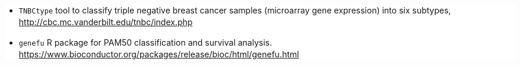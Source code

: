 - `TNBCtype` tool to classify triple negative breast cancer samples (microarray gene expression) into six subtypes, http://cbc.mc.vanderbilt.edu/tnbc/index.php

- `genefu` R package for PAM50 classification and survival analysis. https://www.bioconductor.org/packages/release/bioc/html/genefu.html



